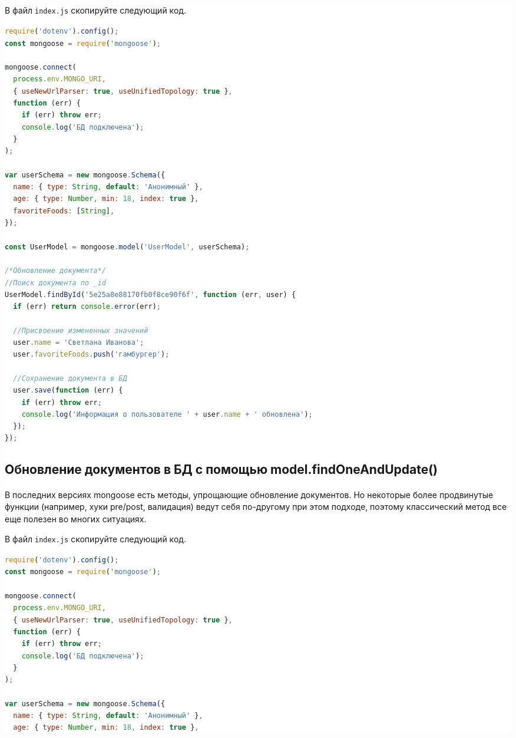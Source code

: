 В файл `index.js` скопируйте следующий код.

```js
require('dotenv').config();
const mongoose = require('mongoose');

mongoose.connect(
  process.env.MONGO_URI,
  { useNewUrlParser: true, useUnifiedTopology: true },
  function (err) {
    if (err) throw err;
    console.log('БД подключена');
  }
);

var userSchema = new mongoose.Schema({
  name: { type: String, default: 'Анонимный' },
  age: { type: Number, min: 18, index: true },
  favoriteFoods: [String],
});

const UserModel = mongoose.model('UserModel', userSchema);

/*Обновление документа*/
//Поиск документа по _id
UserModel.findById('5e25a8e88170fb0f8ce90f6f', function (err, user) {
  if (err) return console.error(err);

  //Присвоение измененных значений
  user.name = 'Светлана Иванова';
  user.favoriteFoods.push('гамбургер');

  //Сохранение документа в БД
  user.save(function (err) {
    if (err) throw err;
    console.log('Информация о пользователе ' + user.name + ' обновлена');
  });
});
```

## Обновление документов в БД с помощью model.findOneAndUpdate()

В последних версиях mongoose есть методы, упрощающие обновление документов. Но некоторые более продвинутые функции (например, хуки pre/post, валидация) ведут себя по-другому при этом подходе, поэтому классический метод все еще полезен во многих ситуациях.

В файл `index.js` скопируйте следующий код.

```js
require('dotenv').config();
const mongoose = require('mongoose');

mongoose.connect(
  process.env.MONGO_URI,
  { useNewUrlParser: true, useUnifiedTopology: true },
  function (err) {
    if (err) throw err;
    console.log('БД подключена');
  }
);

var userSchema = new mongoose.Schema({
  name: { type: String, default: 'Анонимный' },
  age: { type: Number, min: 18, index: true },
```